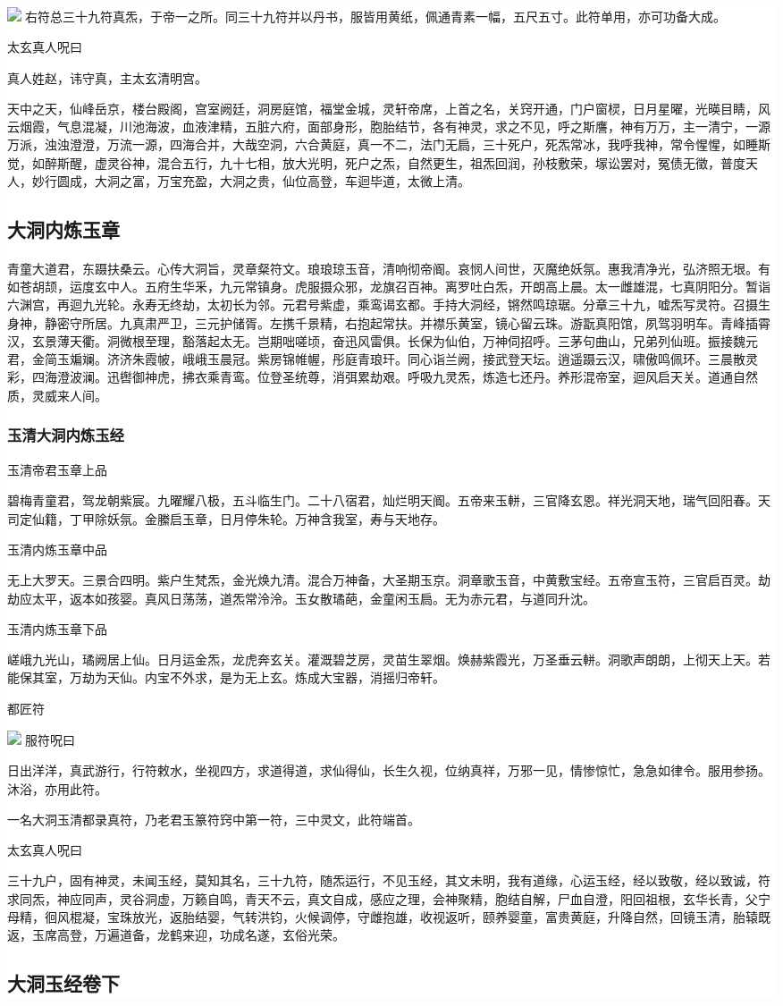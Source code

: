 
![](/media/202305/2023-05-09_165527_5640740.26576999285510416.png)
右符总三十九符真炁，于帝一之所。同三十九符并以丹书，服皆用黄纸，佩通青素一幅，五尺五寸。此符单用，亦可功备大成。

太玄真人呪曰

真人姓赵，讳守真，主太玄清明宫。

天中之天，仙峰岳京，楼台殿阁，宫室阙廷，洞房庭馆，福堂金城，灵轩帝席，上首之名，关窍开通，门户窗棂，日月星曜，光暎目睛，风云烟霞，气息混凝，川池海波，血液津精，五脏六府，面部身形，胞胎结节，各有神灵，求之不见，呼之斯譍，神有万万，主一清宁，一源万派，浊浊澄澄，万流一源，四海合并，大哉空洞，六合黄庭，真一不二，法门无扃，三十死户，死炁常冰，我呼我神，常令惺惺，如睡斯觉，如醉斯醒，虚灵谷神，混合五行，九十七相，放大光明，死户之炁，自然更生，祖炁回润，孙枝敷荣，塜讼罢对，冤债无徵，普度天人，妙行圆成，大洞之富，万宝充盈，大洞之贵，仙位高登，车迴毕道，太微上清。

 

## 大洞内炼玉章

青童大道君，东蹑扶桑云。心传大洞旨，灵章粲符文。琅琅琼玉音，清响彻帝阍。哀悯人间世，灭魔绝妖氛。惠我清净光，弘济照无垠。有如苍胡颉，运度玄中人。五府生华釆，九元常镇身。虎服摄众邪，龙旗召百神。离罗吐白炁，开朗高上晨。太一雌雄混，七真阴阳分。暂诣六渊宫，再迴九光轮。永寿无终劫，太初长为邻。元君号紫虚，乘鸾谒玄都。手持大洞经，锵然鸣琼琚。分章三十九，嘘炁写灵符。召摄生身神，静密守所居。九真肃严卫，三元护储胥。左携千景精，右抱起常扶。并襟乐黄室，镜心留云珠。游翫真阳馆，夙驾羽明车。青峰插霄汉，玄景薄天衢。洞微根至理，豁落起太无。岂期咄嗟顷，奋迅风雷俱。长保为仙伯，万神伺招呼。三茅句曲山，兄弟列仙班。振接魏元君，金简玉斒斓。济济朱霞帔，峨峨玉晨冠。紫房锦帷幄，彤庭青琅玕。同心诣兰阙，接武登天坛。逍遥蹑云汉，啸傲鸣佩环。三晨散灵彩，四海澄波澜。迅辔御神虎，拂衣乘青鸾。位登圣统尊，消弭累劫艰。呼吸九灵炁，炼造七还丹。养形混帝室，迴风启天关。道通自然质，灵威来人间。

 

### 玉清大洞内炼玉经

 

玉清帝君玉章上品

碧梅青童君，驾龙朝紫宸。九曜耀八极，五斗临生门。二十八宿君，灿烂明天阍。五帝来玉軿，三官降玄恩。祥光洞天地，瑞气回阳春。天司定仙籍，丁甲除妖氛。金縢启玉章，日月停朱轮。万神含我室，寿与天地存。

玉清内炼玉章中品

无上大罗天。三景合四明。紫户生梵炁，金光焕九清。混合万神备，大圣期玉京。洞章歌玉音，中黄敷宝经。五帝宣玉符，三官启百灵。劫劫应太平，返本如孩婴。真风日荡荡，道炁常泠泠。玉女散璚葩，金童闲玉扃。无为赤元君，与道同升沈。

玉清内炼玉章下品

嵯峨九光山，璚阙居上仙。日月运金炁，龙虎奔玄关。灌溉碧芝房，灵苗生翠烟。焕赫紫霞光，万圣垂云軿。洞歌声朗朗，上彻天上天。若能保其室，万劫为天仙。内宝不外求，是为无上玄。炼成大宝器，消摇归帝轩。

都匠符



![](/media/202305/2023-05-09_165534_8039660.4243115538935526.png)
服符呪曰

日出洋洋，真武游行，行符敕水，坐视四方，求道得道，求仙得仙，长生久视，位纳真祥，万邪一见，情惨惊忙，急急如律令。服用参扬。沐浴，亦用此符。

一名大洞玉清都录真符，乃老君玉篆符窍中第一符，三中灵文，此符端首。

太玄真人呪曰

三十九户，固有神灵，未闻玉经，莫知其名，三十九符，随炁运行，不见玉经，其文未明，我有道缘，心运玉经，经以致敬，经以致诚，符求同炁，神应同声，灵谷洞虚，万籁自鸣，青天不云，真文自成，感应之理，会神聚精，胞结自解，尸血自澄，阳回祖根，玄华长青，父宁母精，徊风棍凝，宝珠放光，返胎结婴，气转洪钧，火候调停，守雌抱雄，收视返听，颐养婴童，富贵黄庭，升降自然，回镜玉清，胎辕既返，玉席高登，万遍道备，龙鹤来迎，功成名遂，玄俗光荣。

 

## 大洞玉经卷下
